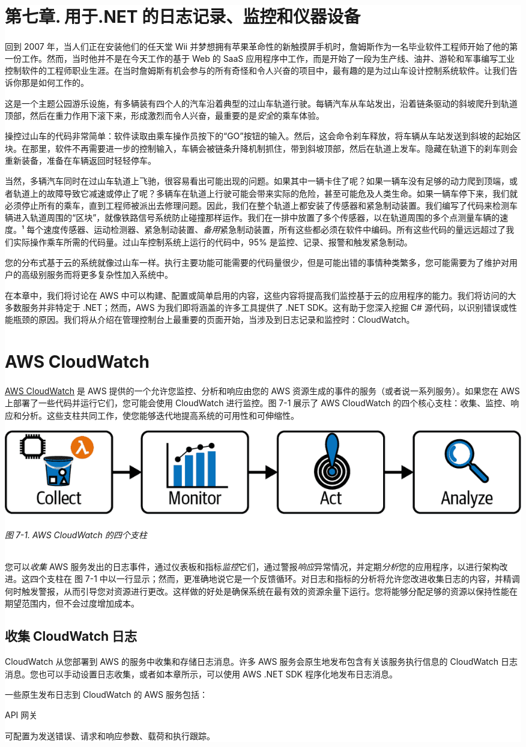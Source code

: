 # 第七章\. 用于.NET 的日志记录、监控和仪器设备

回到 2007 年，当人们正在安装他们的任天堂 Wii 并梦想拥有苹果革命性的新触摸屏手机时，詹姆斯作为一名毕业软件工程师开始了他的第一份工作。然而，当时他并不是在今天工作的基于 Web 的 SaaS 应用程序中工作，而是开始了一段为生产线、油井、游轮和军事编写工业控制软件的工程师职业生涯。在当时詹姆斯有机会参与的所有奇怪和令人兴奋的项目中，最有趣的是为过山车设计控制系统软件。让我们告诉你那是如何工作的。

这是一个主题公园游乐设施，有多辆装有四个人的汽车沿着典型的过山车轨道行驶。每辆汽车从车站发出，沿着链条驱动的斜坡爬升到轨道顶部，然后在重力作用下滚下来，形成激烈而令人兴奋，最重要的是*安全*的乘车体验。

操控过山车的代码非常简单：软件读取由乘车操作员按下的“GO”按钮的输入。然后，这会命令刹车释放，将车辆从车站发送到斜坡的起始区块。在那里，软件不再需要进一步的控制输入，车辆会被链条升降机制抓住，带到斜坡顶部，然后在轨道上发车。隐藏在轨道下的刹车则会重新装备，准备在车辆返回时轻轻停车。

当然，多辆汽车同时在过山车轨道上飞驰，很容易看出可能出现的问题。如果其中一辆卡住了呢？如果一辆车没有足够的动力爬到顶端，或者轨道上的故障导致它减速或停止了呢？多辆车在轨道上行驶可能会带来实际的危险，甚至可能危及人类生命。如果一辆车停下来，我们就必须停止所有的乘车，直到工程师被派出去修理问题。因此，我们在整个轨道上都安装了传感器和紧急制动装置。我们编写了代码来检测车辆进入轨道周围的“区块”，就像铁路信号系统防止碰撞那样运作。我们在一排中放置了多个传感器，以在轨道周围的多个点测量车辆的速度。¹ 每个速度传感器、运动检测器、紧急制动装置、*备用*紧急制动装置，所有这些都必须在软件中编码。所有这些代码的量远远超过了我们实际操作乘车所需的代码量。过山车控制系统上运行的代码中，95% 是监控、记录、报警和触发紧急制动。

您的分布式基于云的系统就像过山车一样。执行主要功能可能需要的代码量很少，但是可能出错的事情种类繁多，您可能需要为了维护对用户的高级别服务而将更多复杂性加入系统中。

在本章中，我们将讨论在 AWS 中可以构建、配置或简单启用的内容，这些内容将提高我们监控基于云的应用程序的能力。我们将访问的大多数服务并非特定于 .NET；然而，AWS 为我们即将涵盖的许多工具提供了 .NET SDK。这有助于您深入挖掘 C# 源代码，以识别错误或性能瓶颈的原因。我们将从介绍在管理控制台上最重要的页面开始，当涉及到日志记录和监控时：CloudWatch。

# AWS CloudWatch

[AWS CloudWatch](https://aws.amazon.com/cloudwatch) 是 AWS 提供的一个允许您监控、分析和响应由您的 AWS 资源生成的事件的服务（或者说一系列服务）。如果您在 AWS 上部署了一些代码并运行它们，您可能会使用 CloudWatch 进行监控。图 7-1 展示了 AWS CloudWatch 的四个核心支柱：收集、监控、响应和分析。这些支柱共同工作，使您能够迭代地提高系统的可用性和可伸缩性。

![doac 0701](img/doac_0701.png)

###### 图 7-1. AWS CloudWatch 的四个支柱

您可以*收集* AWS 服务发出的日志事件，通过仪表板和指标*监控*它们，通过警报*响应*异常情况，并定期*分析*您的应用程序，以进行架构改进。这四个支柱在 图 7-1 中以一行显示；然而，更准确地说它是一个反馈循环。对日志和指标的分析将允许您改进收集日志的内容，并精调何时触发警报，从而引导您对资源进行更改。这样做的好处是确保系统在最有效的资源余量下运行。您将能够分配足够的资源以保持性能在期望范围内，但不会过度增加成本。

## 收集 CloudWatch 日志

CloudWatch 从您部署到 AWS 的服务中收集和存储日志消息。许多 AWS 服务会原生地发布包含有关该服务执行信息的 CloudWatch 日志消息。您也可以手动设置日志收集，或者如本章所示，可以使用 AWS .NET SDK 程序化地发布日志消息。

一些原生发布日志到 CloudWatch 的 AWS 服务包括：

API 网关

可配置为发送错误、请求和响应参数、载荷和执行跟踪。
